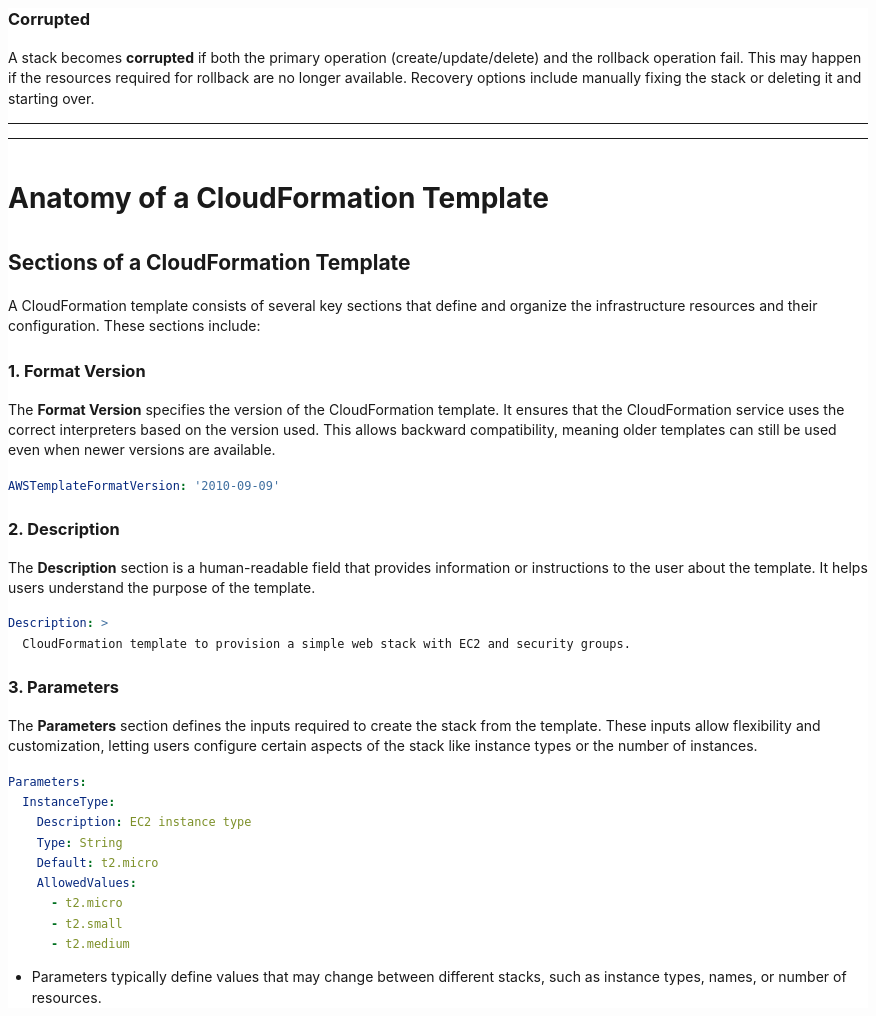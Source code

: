 ### Corrupted
A stack becomes **corrupted** if both the primary operation (create/update/delete) and the rollback operation fail. This may happen if the resources required for rollback are no longer available. Recovery options include manually fixing the stack or deleting it and starting over.

---
---

# Anatomy of a CloudFormation Template

## Sections of a CloudFormation Template

A CloudFormation template consists of several key sections that define and organize the infrastructure resources and their configuration. These sections include:

### 1. Format Version
The **Format Version** specifies the version of the CloudFormation template. It ensures that the CloudFormation service uses the correct interpreters based on the version used. This allows backward compatibility, meaning older templates can still be used even when newer versions are available.

```yaml
AWSTemplateFormatVersion: '2010-09-09'
```

### 2. Description
The **Description** section is a human-readable field that provides information or instructions to the user about the template. It helps users understand the purpose of the template.

```yaml
Description: >
  CloudFormation template to provision a simple web stack with EC2 and security groups.
```

### 3. Parameters
The **Parameters** section defines the inputs required to create the stack from the template. These inputs allow flexibility and customization, letting users configure certain aspects of the stack like instance types or the number of instances.

```yaml
Parameters:
  InstanceType:
    Description: EC2 instance type
    Type: String
    Default: t2.micro
    AllowedValues:
      - t2.micro
      - t2.small
      - t2.medium
```

- Parameters typically define values that may change between different stacks, such as instance types, names, or number of resources.
